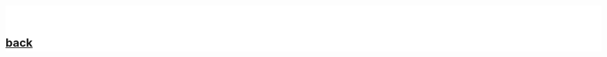 [&nbsp;&nbsp;&nbsp;&nbsp; Through the above three aspects (background, inspection,analysis), understand what is Crypto files (`Know the truth`), and know how to verify Crypto files (`Know the reason`), Also know how to make Crypto files and send them to others (`Knowing why it is inevitable`). ]:#

<br>

### [back](./)
